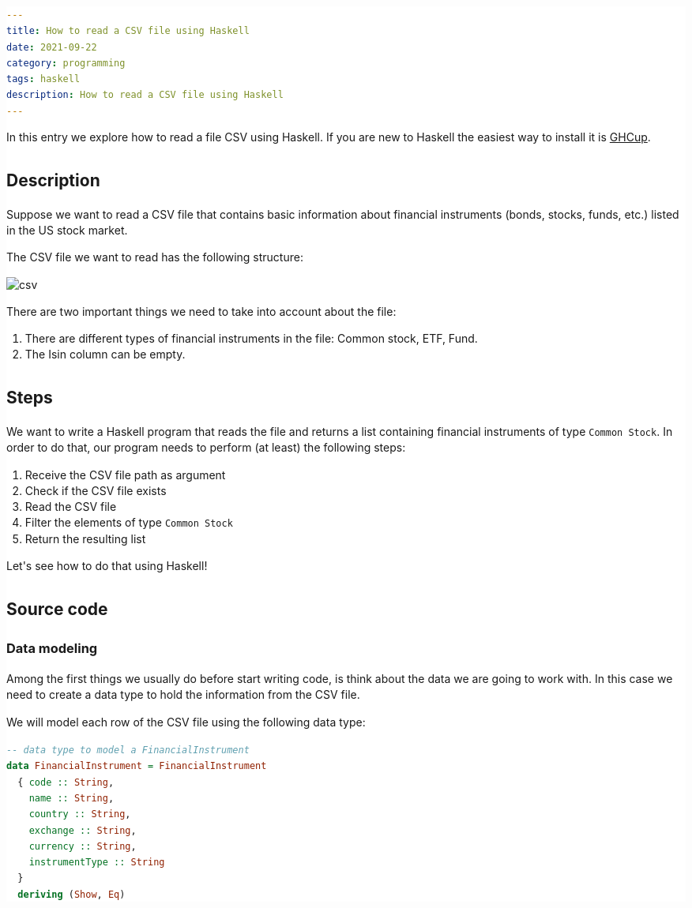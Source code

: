 ```yaml
---
title: How to read a CSV file using Haskell
date: 2021-09-22
category: programming
tags: haskell
description: How to read a CSV file using Haskell
---
```


In this entry we explore how to read a file CSV using Haskell.
If you are new to Haskell the easiest way to install it is
[GHCup](https://www.haskell.org/ghcup/).

## Description

Suppose we want to read a CSV file that contains basic information about
financial instruments (bonds, stocks, funds, etc.) listed in the US stock market.

The CSV file we want to read has the following structure:

![csv]({static}/images/csv.png)

There are two important things we need to take into account about the file:

1. There are different types of financial instruments in the file: Common stock,
   ETF, Fund.
1. The Isin column can be empty.

## Steps

We want to write a Haskell program that reads the file and returns a list
containing financial instruments of type `Common Stock`. In order to do that,
our program needs to perform (at least) the following steps:

1. Receive the CSV file path as argument
2. Check if the CSV file exists
3. Read the CSV file
4. Filter the elements of type `Common Stock`
5. Return the resulting list

Let's see how to do that using Haskell!

## Source code

### Data modeling

Among the first things we usually do before start writing code, is think about the
data we are going to work with. In this case we need to create a data type to
hold the information from the CSV file.

We will model each row of the CSV file using the following data type:

```haskell
-- data type to model a FinancialInstrument
data FinancialInstrument = FinancialInstrument
  { code :: String,
    name :: String,
    country :: String,
    exchange :: String,
    currency :: String,
    instrumentType :: String
  }
  deriving (Show, Eq)
```
